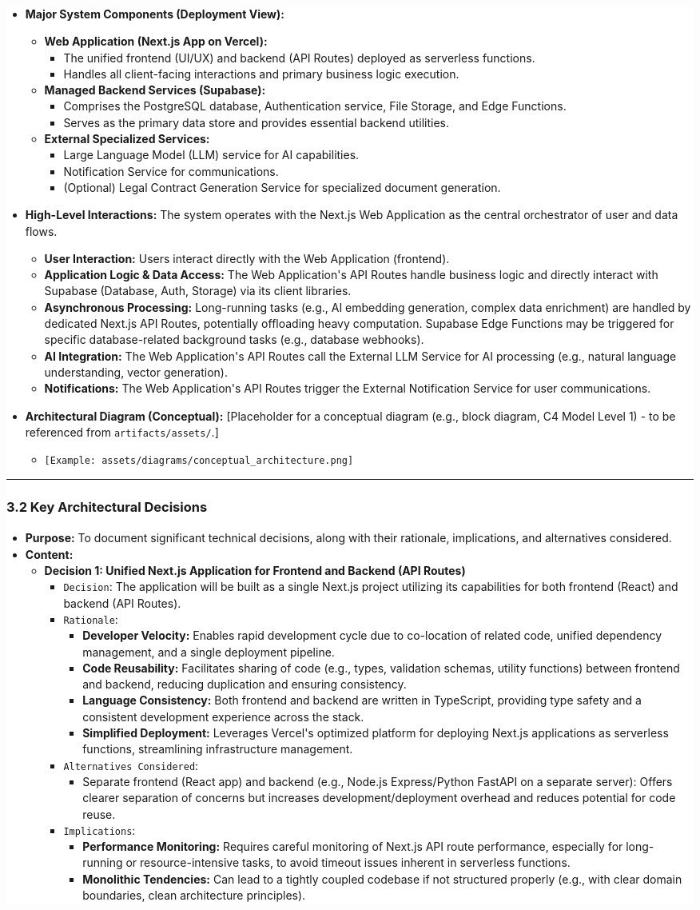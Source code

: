   - **Major System Components (Deployment View):**
    *   **Web Application (Next.js App on Vercel):**
        *   The unified frontend (UI/UX) and backend (API Routes) deployed as serverless functions.
        *   Handles all client-facing interactions and primary business logic execution.
    *   **Managed Backend Services (Supabase):**
        *   Comprises the PostgreSQL database, Authentication service, File Storage, and Edge Functions.
        *   Serves as the primary data store and provides essential backend utilities.
    *   **External Specialized Services:**
        *   Large Language Model (LLM) service for AI capabilities.
        *   Notification Service for communications.
        *   (Optional) Legal Contract Generation Service for specialized document generation.

  - **High-Level Interactions:**
    The system operates with the Next.js Web Application as the central orchestrator of user and data flows.
    *   **User Interaction:** Users interact directly with the Web Application (frontend).
    *   **Application Logic & Data Access:** The Web Application's API Routes handle business logic and directly interact with Supabase (Database, Auth, Storage) via its client libraries.
    *   **Asynchronous Processing:** Long-running tasks (e.g., AI embedding generation, complex data enrichment) are handled by dedicated Next.js API Routes, potentially offloading heavy computation. Supabase Edge Functions may be triggered for specific database-related background tasks (e.g., database webhooks).
    *   **AI Integration:** The Web Application's API Routes call the External LLM Service for AI processing (e.g., natural language understanding, vector generation).
    *   **Notifications:** The Web Application's API Routes trigger the External Notification Service for user communications.

  - **Architectural Diagram (Conceptual):** [Placeholder for a conceptual
    diagram (e.g., block diagram, C4 Model Level 1) - to be referenced from
    `artifacts/assets/`.]
    - `[Example: assets/diagrams/conceptual_architecture.png]`

---

### 3.2 Key Architectural Decisions

- **Purpose:** To document significant technical decisions, along with their
  rationale, implications, and alternatives considered.
- **Content:**
  - **Decision 1: Unified Next.js Application for Frontend and Backend (API Routes)**
    - `Decision`: The application will be built as a single Next.js project utilizing its capabilities for both frontend (React) and backend (API Routes).
    - `Rationale`:
      - **Developer Velocity:** Enables rapid development cycle due to co-location of related code, unified dependency management, and a single deployment pipeline.
      - **Code Reusability:** Facilitates sharing of code (e.g., types, validation schemas, utility functions) between frontend and backend, reducing duplication and ensuring consistency.
      - **Language Consistency:** Both frontend and backend are written in TypeScript, providing type safety and a consistent development experience across the stack.
      - **Simplified Deployment:** Leverages Vercel's optimized platform for deploying Next.js applications as serverless functions, streamlining infrastructure management.
    - `Alternatives Considered`:
      - Separate frontend (React app) and backend (e.g., Node.js Express/Python FastAPI on a separate server): Offers clearer separation of concerns but increases development/deployment overhead and reduces potential for code reuse.
    - `Implications`:
      - **Performance Monitoring:** Requires careful monitoring of Next.js API route performance, especially for long-running or resource-intensive tasks, to avoid timeout issues inherent in serverless functions.
      - **Monolithic Tendencies:** Can lead to a tightly coupled codebase if not structured properly (e.g., with clear domain boundaries, clean architecture principles).
